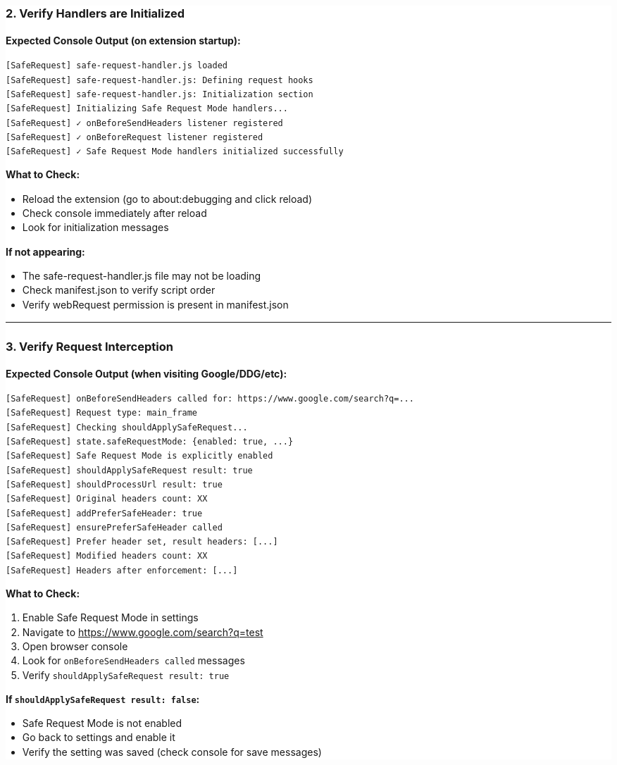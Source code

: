 
### 2. Verify Handlers are Initialized

**Expected Console Output (on extension startup):**
```
[SafeRequest] safe-request-handler.js loaded
[SafeRequest] safe-request-handler.js: Defining request hooks
[SafeRequest] safe-request-handler.js: Initialization section
[SafeRequest] Initializing Safe Request Mode handlers...
[SafeRequest] ✓ onBeforeSendHeaders listener registered
[SafeRequest] ✓ onBeforeRequest listener registered
[SafeRequest] ✓ Safe Request Mode handlers initialized successfully
```

**What to Check:**
- Reload the extension (go to about:debugging and click reload)
- Check console immediately after reload
- Look for initialization messages

**If not appearing:**
- The safe-request-handler.js file may not be loading
- Check manifest.json to verify script order
- Verify webRequest permission is present in manifest.json

---

### 3. Verify Request Interception

**Expected Console Output (when visiting Google/DDG/etc):**
```
[SafeRequest] onBeforeSendHeaders called for: https://www.google.com/search?q=...
[SafeRequest] Request type: main_frame
[SafeRequest] Checking shouldApplySafeRequest...
[SafeRequest] state.safeRequestMode: {enabled: true, ...}
[SafeRequest] Safe Request Mode is explicitly enabled
[SafeRequest] shouldApplySafeRequest result: true
[SafeRequest] shouldProcessUrl result: true
[SafeRequest] Original headers count: XX
[SafeRequest] addPreferSafeHeader: true
[SafeRequest] ensurePreferSafeHeader called
[SafeRequest] Prefer header set, result headers: [...]
[SafeRequest] Modified headers count: XX
[SafeRequest] Headers after enforcement: [...]
```

**What to Check:**
1. Enable Safe Request Mode in settings
2. Navigate to https://www.google.com/search?q=test
3. Open browser console
4. Look for `onBeforeSendHeaders called` messages
5. Verify `shouldApplySafeRequest result: true`

**If `shouldApplySafeRequest result: false`:**
- Safe Request Mode is not enabled
- Go back to settings and enable it
- Verify the setting was saved (check console for save messages)
